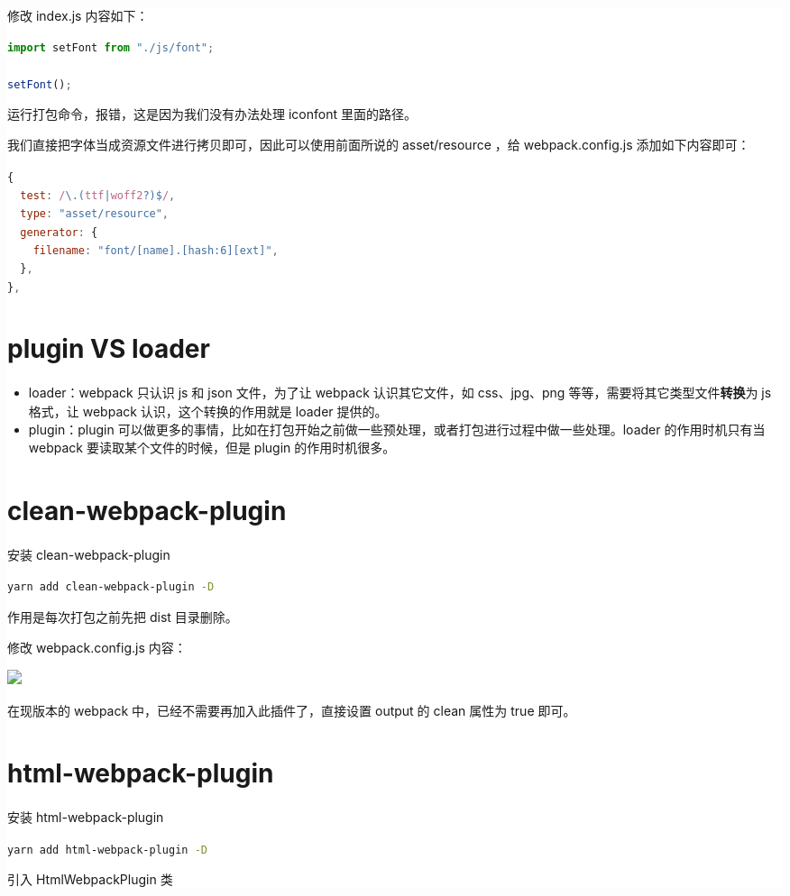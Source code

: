 修改 index.js 内容如下：

```js
import setFont from "./js/font";

setFont();
```

运行打包命令，报错，这是因为我们没有办法处理 iconfont 里面的路径。

我们直接把字体当成资源文件进行拷贝即可，因此可以使用前面所说的 asset/resource ，给 webpack.config.js 添加如下内容即可：

```js
{
  test: /\.(ttf|woff2?)$/,
  type: "asset/resource",
  generator: {
    filename: "font/[name].[hash:6][ext]",
  },
},
```

# plugin VS loader

- loader：webpack 只认识 js 和 json 文件，为了让 webpack 认识其它文件，如 css、jpg、png 等等，需要将其它类型文件**转换**为 js 格式，让 webpack 认识，这个转换的作用就是 loader 提供的。
- plugin：plugin 可以做更多的事情，比如在打包开始之前做一些预处理，或者打包进行过程中做一些处理。loader 的作用时机只有当 webpack 要读取某个文件的时候，但是 plugin 的作用时机很多。

# clean-webpack-plugin

安装 clean-webpack-plugin

```bash
yarn add clean-webpack-plugin -D
```

作用是每次打包之前先把 dist 目录删除。

修改 webpack.config.js 内容：

![](https://cdn.jsdelivr.net/gh/Flower-F/picture@main/img/20220124162444.png)

在现版本的 webpack 中，已经不需要再加入此插件了，直接设置 output 的 clean 属性为 true 即可。

# html-webpack-plugin

安装 html-webpack-plugin

```bash
yarn add html-webpack-plugin -D
```

引入 HtmlWebpackPlugin 类

